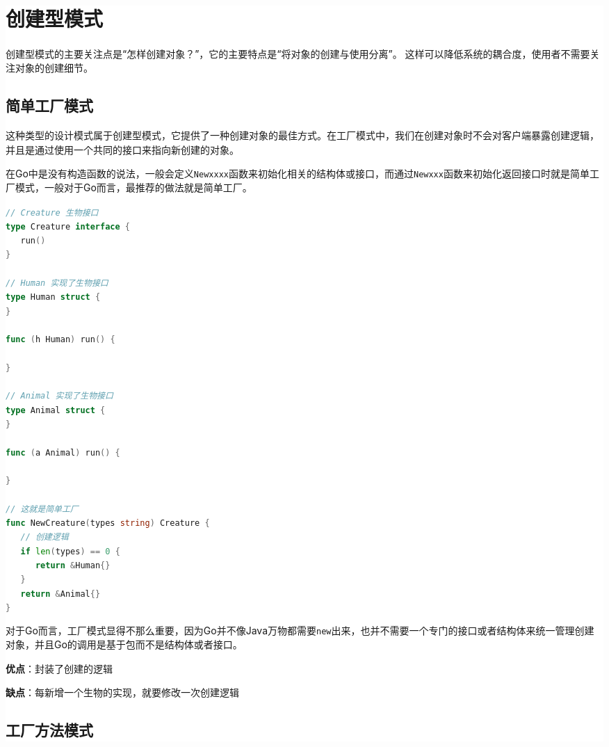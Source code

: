 # 创建型模式

创建型模式的主要关注点是“怎样创建对象？”，它的主要特点是“将对象的创建与使用分离”。 这样可以降低系统的耦合度，使用者不需要关注对象的创建细节。



## 简单工厂模式

这种类型的设计模式属于创建型模式，它提供了一种创建对象的最佳方式。在工厂模式中，我们在创建对象时不会对客户端暴露创建逻辑，并且是通过使用一个共同的接口来指向新创建的对象。

在Go中是没有构造函数的说法，一般会定义`Newxxxx`函数来初始化相关的结构体或接口，而通过`Newxxx`函数来初始化返回接口时就是简单工厂模式，一般对于Go而言，最推荐的做法就是简单工厂。

```go
// Creature 生物接口
type Creature interface {
   run()
}

// Human 实现了生物接口
type Human struct {
}

func (h Human) run() {

}

// Animal 实现了生物接口
type Animal struct {
}

func (a Animal) run() {

}

// 这就是简单工厂
func NewCreature(types string) Creature {
   // 创建逻辑
   if len(types) == 0 {
      return &Human{}
   }
   return &Animal{}
}
```

对于Go而言，工厂模式显得不那么重要，因为Go并不像Java万物都需要`new`出来，也并不需要一个专门的接口或者结构体来统一管理创建对象，并且Go的调用是基于包而不是结构体或者接口。



**优点**：封装了创建的逻辑

**缺点**：每新增一个生物的实现，就要修改一次创建逻辑



## 工厂方法模式
